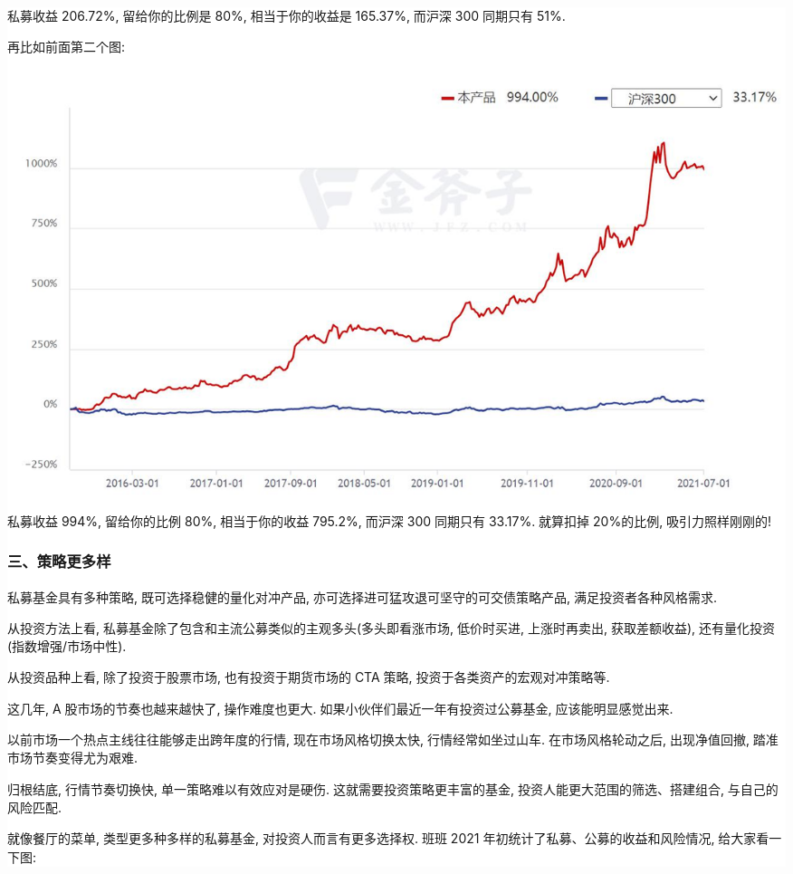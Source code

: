 私募收益 206.72%, 留给你的比例是 80%, 相当于你的收益是 165.37%, 而沪深 300 同期只有 51%.

再比如前面第二个图:

![](../../.vuepress/public/img/fund/491.jpg)

私募收益 994%, 留给你的比例 80%, 相当于你的收益 795.2%, 而沪深 300 同期只有 33.17%. 就算扣掉 20%的比例, 吸引力照样刚刚的!

### 三、策略更多样

私募基金具有多种策略, 既可选择稳健的量化对冲产品, 亦可选择进可猛攻退可坚守的可交债策略产品, 满足投资者各种风格需求.

从投资方法上看, 私募基金除了包含和主流公募类似的主观多头(多头即看涨市场, 低价时买进, 上涨时再卖出, 获取差额收益), 还有量化投资(指数增强/市场中性).

从投资品种上看, 除了投资于股票市场, 也有投资于期货市场的 CTA 策略, 投资于各类资产的宏观对冲策略等.

这几年, A 股市场的节奏也越来越快了, 操作难度也更大. 如果小伙伴们最近一年有投资过公募基金, 应该能明显感觉出来.

以前市场一个热点主线往往能够走出跨年度的行情, 现在市场风格切换太快, 行情经常如坐过山车. 在市场风格轮动之后, 出现净值回撤, 踏准市场节奏变得尤为艰难.

归根结底, 行情节奏切换快, 单一策略难以有效应对是硬伤. 这就需要投资策略更丰富的基金, 投资人能更大范围的筛选、搭建组合, 与自己的风险匹配.

就像餐厅的菜单, 类型更多种多样的私募基金, 对投资人而言有更多选择权. 班班 2021 年初统计了私募、公募的收益和风险情况, 给大家看一下图:
